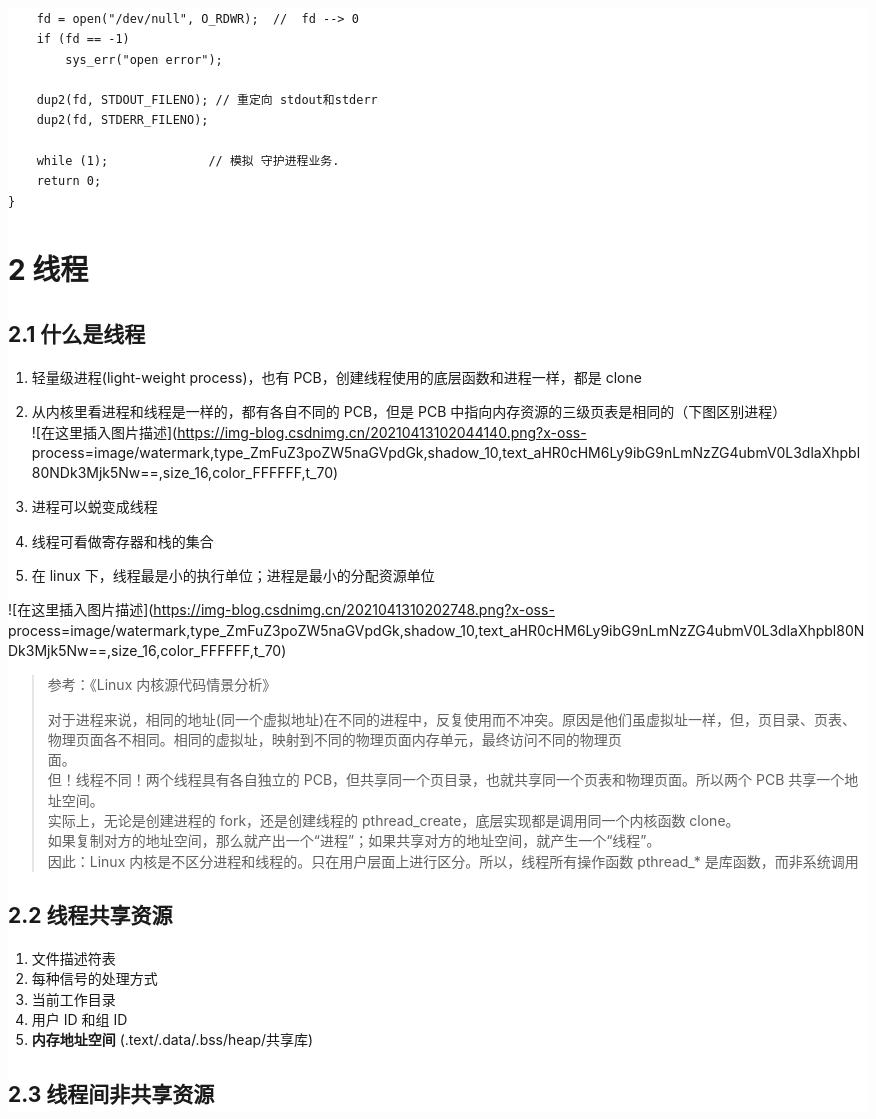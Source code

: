         fd = open("/dev/null", O_RDWR);  //  fd --> 0
        if (fd == -1)
            sys_err("open error");
    
        dup2(fd, STDOUT_FILENO); // 重定向 stdout和stderr
        dup2(fd, STDERR_FILENO);
    
        while (1);              // 模拟 守护进程业务.
    	return 0;
    }
    

# 2 线程

## 2.1 什么是线程

  1. 轻量级进程(light-weight process)，也有 PCB，创建线程使用的底层函数和进程一样，都是 clone

  2. 从内核里看进程和线程是一样的，都有各自不同的 PCB，但是 PCB 中指向内存资源的三级页表是相同的（下图区别进程）  
![在这里插入图片描述](https://img-blog.csdnimg.cn/20210413102044140.png?x-oss-
process=image/watermark,type_ZmFuZ3poZW5naGVpdGk,shadow_10,text_aHR0cHM6Ly9ibG9nLmNzZG4ubmV0L3dlaXhpbl80NDk3Mjk5Nw==,size_16,color_FFFFFF,t_70)

  3. 进程可以蜕变成线程

  4. 线程可看做寄存器和栈的集合

  5. 在 linux 下，线程最是小的执行单位；进程是最小的分配资源单位

![在这里插入图片描述](https://img-blog.csdnimg.cn/2021041310202748.png?x-oss-
process=image/watermark,type_ZmFuZ3poZW5naGVpdGk,shadow_10,text_aHR0cHM6Ly9ibG9nLmNzZG4ubmV0L3dlaXhpbl80NDk3Mjk5Nw==,size_16,color_FFFFFF,t_70)

> 参考：《Linux 内核源代码情景分析》  
>
> 对于进程来说，相同的地址(同一个虚拟地址)在不同的进程中，反复使用而不冲突。原因是他们虽虚拟址一样，但，页目录、页表、物理页面各不相同。相同的虚拟址，映射到不同的物理页面内存单元，最终访问不同的物理页  
>  面。  
>  但！线程不同！两个线程具有各自独立的 PCB，但共享同一个页目录，也就共享同一个页表和物理页面。所以两个 PCB 共享一个地址空间。  
>  实际上，无论是创建进程的 fork，还是创建线程的 pthread_create，底层实现都是调用同一个内核函数 clone。  
>  如果复制对方的地址空间，那么就产出一个“进程”；如果共享对方的地址空间，就产生一个“线程”。  
>  因此：Linux 内核是不区分进程和线程的。只在用户层面上进行区分。所以，线程所有操作函数 pthread_* 是库函数，而非系统调用

## 2.2 线程共享资源

  1. 文件描述符表
  2. 每种信号的处理方式
  3. 当前工作目录
  4. 用户 ID 和组 ID
  5.  **内存地址空间** (.text/.data/.bss/heap/共享库)

## 2.3 线程间非共享资源
